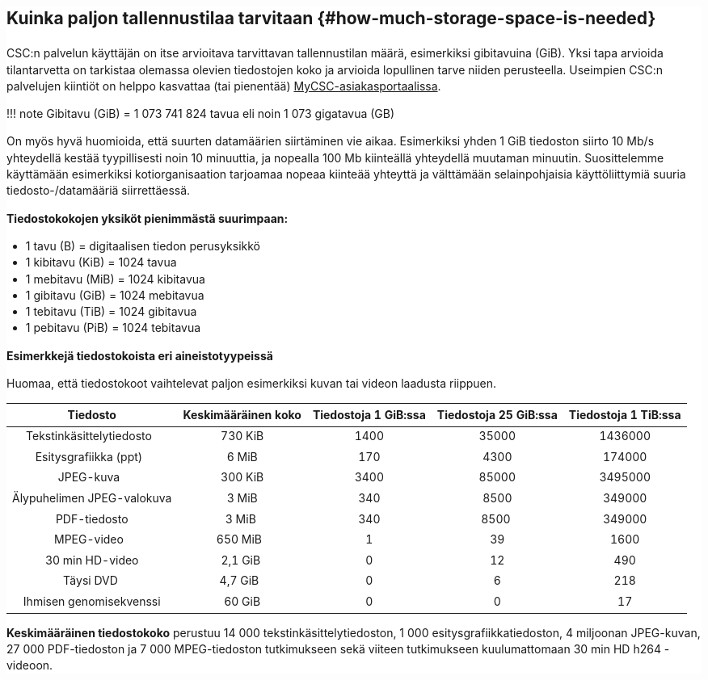 ## Kuinka paljon tallennustilaa tarvitaan {#how-much-storage-space-is-needed}

CSC:n palvelun käyttäjän on itse arvioitava tarvittavan tallennustilan määrä, esimerkiksi gibitavuina (GiB).
Yksi tapa arvioida tilantarvetta on tarkistaa olemassa olevien tiedostojen koko ja arvioida lopullinen tarve niiden perusteella.
Useimpien CSC:n palvelujen kiintiöt on helppo kasvattaa (tai pienentää)
[MyCSC-asiakasportaalissa](../../accounts/how-to-increase-disk-quotas.md).

!!! note
    Gibitavu (GiB) = 1 073 741 824 tavua eli noin 1 073 gigatavua (GB)

On myös hyvä huomioida, että suurten datamäärien siirtäminen vie aikaa.
Esimerkiksi yhden 1 GiB tiedoston siirto 10 Mb/s yhteydellä kestää tyypillisesti noin 10 minuuttia,
ja nopealla 100 Mb kiinteällä yhteydellä muutaman minuutin. Suosittelemme käyttämään esimerkiksi
kotiorganisaation tarjoamaa nopeaa kiinteää yhteyttä ja välttämään selainpohjaisia käyttöliittymiä
suuria tiedosto-/datamääriä siirrettäessä.

**Tiedostokokojen yksiköt pienimmästä suurimpaan:**

- 1 tavu (B) = digitaalisen tiedon perusyksikkö
- 1 kibitavu (KiB) = 1024 tavua
- 1 mebitavu (MiB) = 1024 kibitavua
- 1 gibitavu (GiB) = 1024 mebitavua
- 1 tebitavu (TiB) = 1024 gibitavua
- 1 pebitavu (PiB) = 1024 tebitavua

**Esimerkkejä tiedostokoista eri aineistotyypeissä**

Huomaa, että tiedostokoot vaihtelevat paljon esimerkiksi kuvan tai videon laadusta riippuen.

|Tiedosto                               |Keskimääräinen koko|Tiedostoja 1 GiB:ssa|Tiedostoja 25 GiB:ssa|Tiedostoja 1 TiB:ssa|
|:-------------------------------------:|:-----------------:|:------------------:|:-------------------:|:------------------:|
|Tekstinkäsittelytiedosto              |730 KiB            |1400                |35000                |1436000             |
|Esitysgrafiikka (ppt)                  |6 MiB              |170                 |4300                 |174000              |
|JPEG-kuva                              |300 KiB            |3400                |85000                |3495000             |
|Älypuhelimen JPEG-valokuva             |3 MiB              |340                 |8500                 |349000              |
|PDF-tiedosto                           |3 MiB              |340                 |8500                 |349000              |
|MPEG-video                             |650 MiB            |1                   |39                   |1600                |
|30 min HD-video                        |2,1 GiB            |0                   |12                   |490                 |
|Täysi DVD                              |4,7 GiB            |0                   |6                    |218                 |
|Ihmisen genomisekvenssi                |60 GiB             |0                   |0                    |17                  |

**Keskimääräinen tiedostokoko** perustuu 14 000 tekstinkäsittelytiedoston, 1 000 esitysgrafiikkatiedoston,
4 miljoonan JPEG-kuvan, 27 000 PDF-tiedoston ja 7 000 MPEG-tiedoston tutkimukseen
sekä viiteen tutkimukseen kuulumattomaan 30 min HD h264 -videoon.
